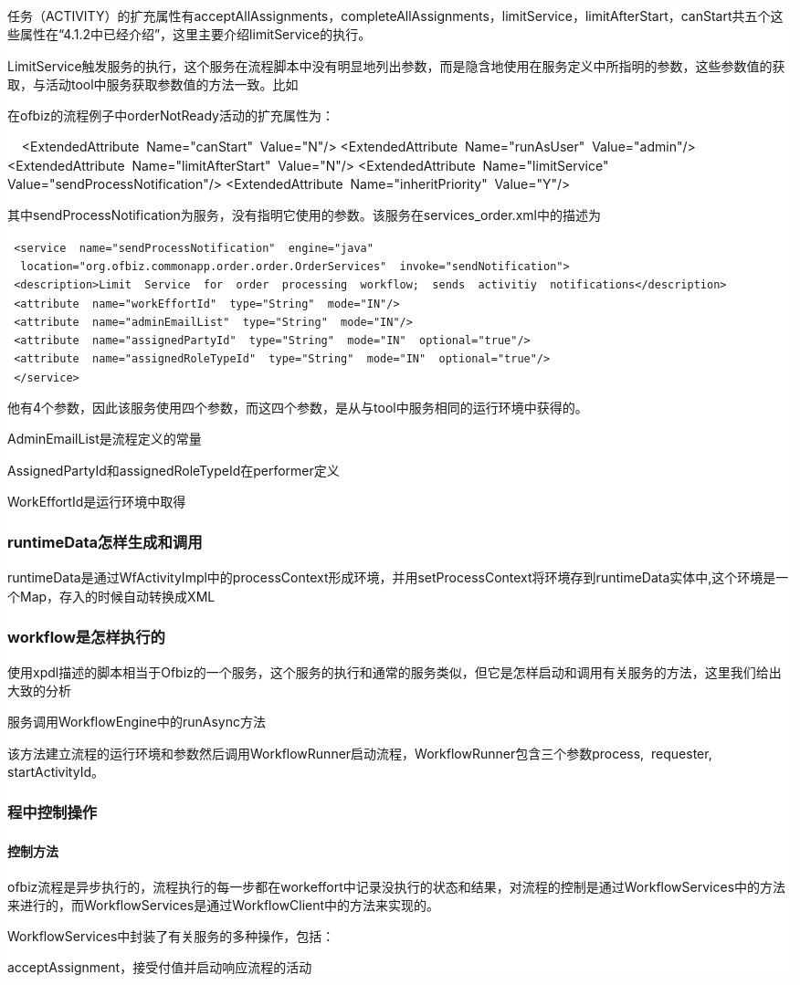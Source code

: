任务（ACTIVITY）的扩充属性有acceptAllAssignments，completeAllAssignments，limitService，limitAfterStart，canStart共五个这些属性在“4.1.2中已经介绍”，这里主要介绍limitService的执行。

LimitService触发服务的执行，这个服务在流程脚本中没有明显地列出参数，而是隐含地使用在服务定义中所指明的参数，这些参数值的获取，与活动tool中服务获取参数值的方法一致。比如

在ofbiz的流程例子中orderNotReady活动的扩充属性为：

     <ExtendedAttributes>
    <ExtendedAttribute  Name="canStart"  Value="N"/>
    <ExtendedAttribute  Name="runAsUser"  Value="admin"/>
    <ExtendedAttribute  Name="limitAfterStart"  Value="N"/>
    <ExtendedAttribute  Name="limitService"  Value="sendProcessNotification"/>
    <ExtendedAttribute  Name="inheritPriority"  Value="Y"/>
    </ExtendedAttributes>

其中sendProcessNotification为服务，没有指明它使用的参数。该服务在services_order.xml中的描述为

     <service  name="sendProcessNotification"  engine="java"
      location="org.ofbiz.commonapp.order.order.OrderServices"  invoke="sendNotification">
     <description>Limit  Service  for  order  processing  workflow;  sends  activitiy  notifications</description>
     <attribute  name="workEffortId"  type="String"  mode="IN"/>
     <attribute  name="adminEmailList"  type="String"  mode="IN"/>
     <attribute  name="assignedPartyId"  type="String"  mode="IN"  optional="true"/>
     <attribute  name="assignedRoleTypeId"  type="String"  mode="IN"  optional="true"/>       
     </service>

他有4个参数，因此该服务使用四个参数，而这四个参数，是从与tool中服务相同的运行环境中获得的。

AdminEmailList是流程定义的常量

AssignedPartyId和assignedRoleTypeId在performer定义

WorkEffortId是运行环境中取得

### runtimeData怎样生成和调用

runtimeData是通过WfActivityImpl中的processContext形成环境，并用setProcessContext将环境存到runtimeData实体中,这个环境是一个Map，存入的时候自动转换成XML

### workflow是怎样执行的

使用xpdl描述的脚本相当于Ofbiz的一个服务，这个服务的执行和通常的服务类似，但它是怎样启动和调用有关服务的方法，这里我们给出大致的分析

服务调用WorkflowEngine中的runAsync方法

该方法建立流程的运行环境和参数然后调用WorkflowRunner启动流程，WorkflowRunner包含三个参数process,  requester,  startActivityId。

### 程中控制操作

#### 控制方法

ofbiz流程是异步执行的，流程执行的每一步都在workeffort中记录没执行的状态和结果，对流程的控制是通过WorkflowServices中的方法来进行的，而WorkflowServices是通过WorkflowClient中的方法来实现的。

WorkflowServices中封装了有关服务的多种操作，包括：

acceptAssignment，接受付值并启动响应流程的活动
